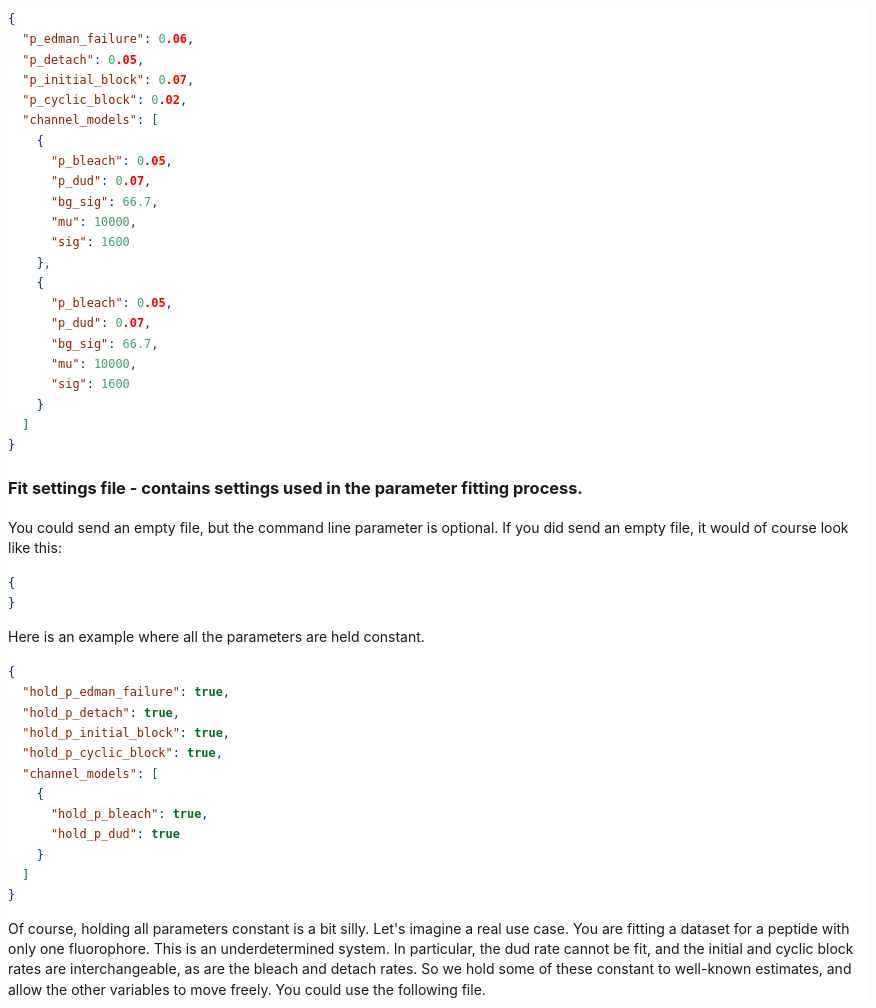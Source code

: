 ```json
{
  "p_edman_failure": 0.06,
  "p_detach": 0.05,
  "p_initial_block": 0.07,
  "p_cyclic_block": 0.02,
  "channel_models": [
    {
      "p_bleach": 0.05,
      "p_dud": 0.07,
      "bg_sig": 66.7,
      "mu": 10000,
      "sig": 1600
    },
    {
      "p_bleach": 0.05,
      "p_dud": 0.07,
      "bg_sig": 66.7,
      "mu": 10000,
      "sig": 1600
    }
  ]
}
```

### Fit settings file - contains settings used in the parameter fitting process. <a name='fitsettingsfile' />

You could send an empty file, but the command line parameter is optional. If you did send an empty file, it would of course look like this:

```json
{
}
```

Here is an example where all the parameters are held constant.

```json
{
  "hold_p_edman_failure": true,
  "hold_p_detach": true,
  "hold_p_initial_block": true,
  "hold_p_cyclic_block": true,
  "channel_models": [
    {
      "hold_p_bleach": true,
      "hold_p_dud": true
    }
  ]
}
```

Of course, holding all parameters constant is a bit silly. Let's imagine a real use case. You are fitting a dataset for a peptide with only one fluorophore. This is an underdetermined system. In particular, the dud rate cannot be fit, and the initial and cyclic block rates are interchangeable, as are the bleach and detach rates. So we hold some of these constant to well-known estimates, and allow the other variables to move freely. You could use the following file.
